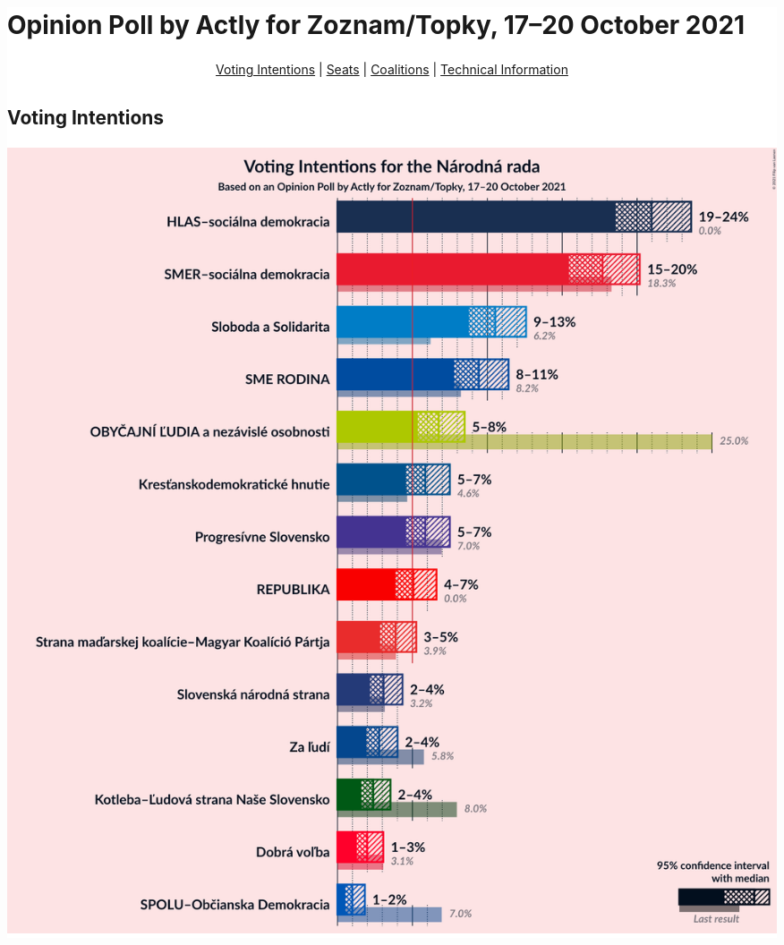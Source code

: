 # Opinion Poll by Actly for Zoznam/Topky, 17–20 October 2021

<p align="center"><a href="#voting-intentions">Voting Intentions</a> | <a href="#seats">Seats</a> | <a href="#coalitions">Coalitions</a> | <a href="#technical-information">Technical Information</a></p>

## Voting Intentions

![Graph with voting intentions not yet produced](2021-10-20-Actly.png "Voting Intentions")
